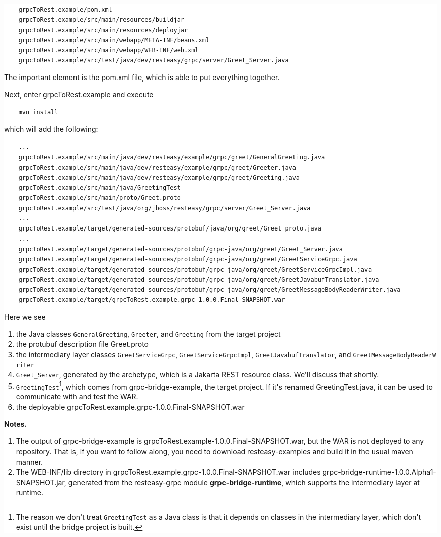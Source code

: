 ```
    grpcToRest.example/pom.xml
    grpcToRest.example/src/main/resources/buildjar
    grpcToRest.example/src/main/resources/deployjar
    grpcToRest.example/src/main/webapp/META-INF/beans.xml
    grpcToRest.example/src/main/webapp/WEB-INF/web.xml
    grpcToRest.example/src/test/java/dev/resteasy/grpc/server/Greet_Server.java
```
The important element is the pom.xml file, which is able to put everything together.

Next, enter grpcToRest.example and execute

```bash
    mvn install
```
which will add the following:

```
    ...
    grpcToRest.example/src/main/java/dev/resteasy/example/grpc/greet/GeneralGreeting.java
    grpcToRest.example/src/main/java/dev/resteasy/example/grpc/greet/Greeter.java
    grpcToRest.example/src/main/java/dev/resteasy/example/grpc/greet/Greeting.java
    grpcToRest.example/src/main/java/GreetingTest
    grpcToRest.example/src/main/proto/Greet.proto
    grpcToRest.example/src/test/java/org/jboss/resteasy/grpc/server/Greet_Server.java
    ...
    grpcToRest.example/target/generated-sources/protobuf/java/org/greet/Greet_proto.java
    ...
    grpcToRest.example/target/generated-sources/protobuf/grpc-java/org/greet/Greet_Server.java
    grpcToRest.example/target/generated-sources/protobuf/grpc-java/org/greet/GreetServiceGrpc.java
    grpcToRest.example/target/generated-sources/protobuf/grpc-java/org/greet/GreetServiceGrpcImpl.java
    grpcToRest.example/target/generated-sources/protobuf/grpc-java/org/greet/GreetJavabufTranslator.java
    grpcToRest.example/target/generated-sources/protobuf/grpc-java/org/greet/GreetMessageBodyReaderWriter.java
    grpcToRest.example/target/grpcToRest.example.grpc-1.0.0.Final-SNAPSHOT.war
```
Here we see

1. the Java classes `GeneralGreeting`, `Greeter`, and `Greeting` from the target project
2. the protubuf description file Greet.proto
3. the intermediary layer classes `GreetServiceGrpc`, `GreetServiceGrpcImpl`, `GreetJavabufTranslator`, and
   `GreetMessageBodyReaderWriter`
4. `Greet_Server`, generated by the archetype, which is a Jakarta REST resource class. We'll discuss that shortly.
5. `GreetingTest`[^GreetingTest], which comes from grpc-bridge-example, the target project. If it's renamed GreetingTest.java,
    it can be used to communicate with and test the WAR.
6. the deployable grpcToRest.example.grpc-1.0.0.Final-SNAPSHOT.war

**Notes.**

 1. The output of grpc-bridge-example is grpcToRest.example-1.0.0.Final-SNAPSHOT.war, but the WAR is not deployed
to any repository. That is, if you want to follow along, you need to download resteasy-examples and build it in
the usual maven manner. 
 2. The WEB-INF/lib directory in grpcToRest.example.grpc-1.0.0.Final-SNAPSHOT.war includes grpc-bridge-runtime-1.0.0.Alpha1-SNAPSHOT.jar,
generated from the resteasy-grpc module **grpc-bridge-runtime**, which supports the intermediary layer at runtime.


[^message type]: Note that if
[^GreetingTest]: The reason we don't treat `GreetingTest` as a Java class is that it depends on classes in the intermediary layer, which don't exist until the bridge project is built.
